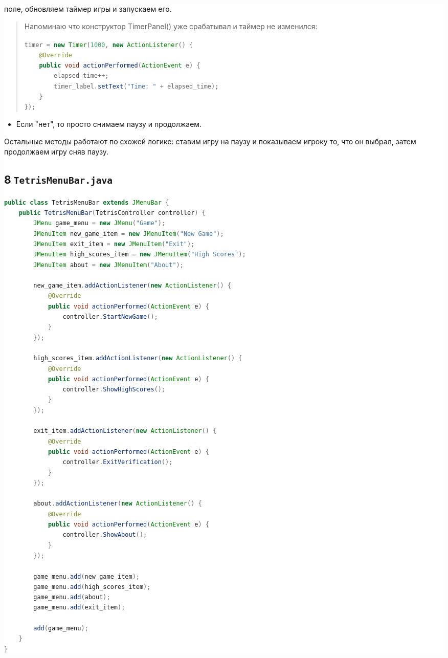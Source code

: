 поле, обновляем таймер игры и запускаем его.
> Напоминаю что конструктор TimerPanel() уже срабатывал и таймер не изменился:
> ```java
> timer = new Timer(1000, new ActionListener() {
>     @Override
>     public void actionPerformed(ActionEvent e) {
>         elapsed_time++;
>         timer_label.setText("Time: " + elapsed_time);
>     }
> });
> ```
 - Если "нет", то просто снимаем паузу и продолжаем.

Остальные методы работают по схожей логике:
ставим игру на паузу и показываем игроку то, что он выбрал, затем продолжаем
игру сняв паузу.

## 8 `TetrisMenuBar.java`
```java
public class TetrisMenuBar extends JMenuBar {
    public TetrisMenuBar(TetrisController controller) {
        JMenu game_menu = new JMenu("Game");
        JMenuItem new_game_item = new JMenuItem("New Game");
        JMenuItem exit_item = new JMenuItem("Exit");
        JMenuItem high_scores_item = new JMenuItem("High Scores");
        JMenuItem about = new JMenuItem("About");

        new_game_item.addActionListener(new ActionListener() {
            @Override
            public void actionPerformed(ActionEvent e) {
                controller.StartNewGame();
            }
        });

        high_scores_item.addActionListener(new ActionListener() {
            @Override
            public void actionPerformed(ActionEvent e) {
                controller.ShowHighScores();
            }
        });

        exit_item.addActionListener(new ActionListener() {
            @Override
            public void actionPerformed(ActionEvent e) {
                controller.ExitVerification();
            }
        });

        about.addActionListener(new ActionListener() {
            @Override
            public void actionPerformed(ActionEvent e) {
                controller.ShowAbout();
            }
        });

        game_menu.add(new_game_item);
        game_menu.add(high_scores_item);
        game_menu.add(about);
        game_menu.add(exit_item);

        add(game_menu);
    }
}
```